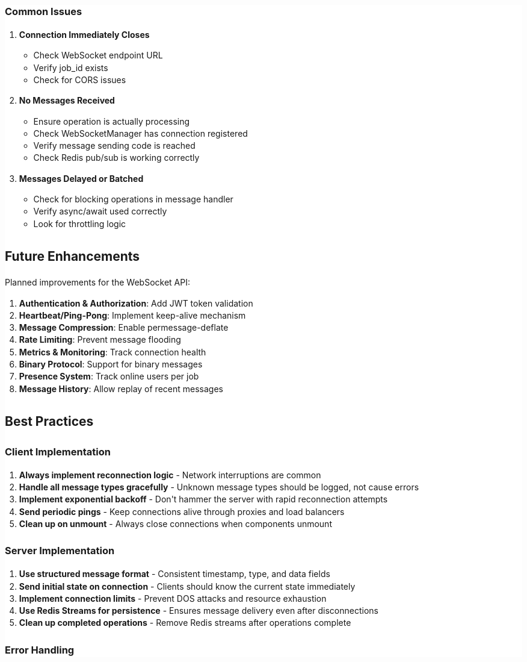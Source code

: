 ### Common Issues

1. **Connection Immediately Closes**
   - Check WebSocket endpoint URL
   - Verify job_id exists
   - Check for CORS issues

2. **No Messages Received**
   - Ensure operation is actually processing
   - Check WebSocketManager has connection registered
   - Verify message sending code is reached
   - Check Redis pub/sub is working correctly

3. **Messages Delayed or Batched**
   - Check for blocking operations in message handler
   - Verify async/await used correctly
   - Look for throttling logic

## Future Enhancements

Planned improvements for the WebSocket API:

1. **Authentication & Authorization**: Add JWT token validation
2. **Heartbeat/Ping-Pong**: Implement keep-alive mechanism
3. **Message Compression**: Enable permessage-deflate
4. **Rate Limiting**: Prevent message flooding
5. **Metrics & Monitoring**: Track connection health
6. **Binary Protocol**: Support for binary messages
7. **Presence System**: Track online users per job
8. **Message History**: Allow replay of recent messages

## Best Practices

### Client Implementation

1. **Always implement reconnection logic** - Network interruptions are common
2. **Handle all message types gracefully** - Unknown message types should be logged, not cause errors
3. **Implement exponential backoff** - Don't hammer the server with rapid reconnection attempts
4. **Send periodic pings** - Keep connections alive through proxies and load balancers
5. **Clean up on unmount** - Always close connections when components unmount

### Server Implementation

1. **Use structured message format** - Consistent timestamp, type, and data fields
2. **Send initial state on connection** - Clients should know the current state immediately
3. **Implement connection limits** - Prevent DOS attacks and resource exhaustion
4. **Use Redis Streams for persistence** - Ensures message delivery even after disconnections
5. **Clean up completed operations** - Remove Redis streams after operations complete

### Error Handling
